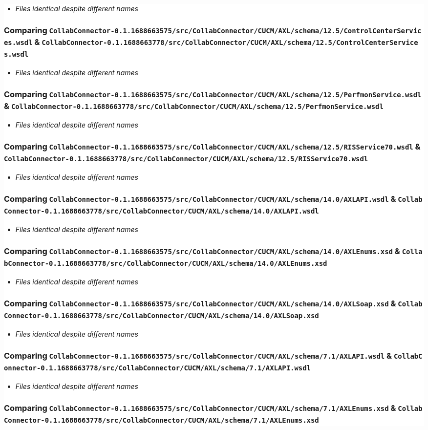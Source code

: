  * *Files identical despite different names*

### Comparing `CollabConnector-0.1.1688663575/src/CollabConnector/CUCM/AXL/schema/12.5/ControlCenterServices.wsdl` & `CollabConnector-0.1.1688663778/src/CollabConnector/CUCM/AXL/schema/12.5/ControlCenterServices.wsdl`

 * *Files identical despite different names*

### Comparing `CollabConnector-0.1.1688663575/src/CollabConnector/CUCM/AXL/schema/12.5/PerfmonService.wsdl` & `CollabConnector-0.1.1688663778/src/CollabConnector/CUCM/AXL/schema/12.5/PerfmonService.wsdl`

 * *Files identical despite different names*

### Comparing `CollabConnector-0.1.1688663575/src/CollabConnector/CUCM/AXL/schema/12.5/RISService70.wsdl` & `CollabConnector-0.1.1688663778/src/CollabConnector/CUCM/AXL/schema/12.5/RISService70.wsdl`

 * *Files identical despite different names*

### Comparing `CollabConnector-0.1.1688663575/src/CollabConnector/CUCM/AXL/schema/14.0/AXLAPI.wsdl` & `CollabConnector-0.1.1688663778/src/CollabConnector/CUCM/AXL/schema/14.0/AXLAPI.wsdl`

 * *Files identical despite different names*

### Comparing `CollabConnector-0.1.1688663575/src/CollabConnector/CUCM/AXL/schema/14.0/AXLEnums.xsd` & `CollabConnector-0.1.1688663778/src/CollabConnector/CUCM/AXL/schema/14.0/AXLEnums.xsd`

 * *Files identical despite different names*

### Comparing `CollabConnector-0.1.1688663575/src/CollabConnector/CUCM/AXL/schema/14.0/AXLSoap.xsd` & `CollabConnector-0.1.1688663778/src/CollabConnector/CUCM/AXL/schema/14.0/AXLSoap.xsd`

 * *Files identical despite different names*

### Comparing `CollabConnector-0.1.1688663575/src/CollabConnector/CUCM/AXL/schema/7.1/AXLAPI.wsdl` & `CollabConnector-0.1.1688663778/src/CollabConnector/CUCM/AXL/schema/7.1/AXLAPI.wsdl`

 * *Files identical despite different names*

### Comparing `CollabConnector-0.1.1688663575/src/CollabConnector/CUCM/AXL/schema/7.1/AXLEnums.xsd` & `CollabConnector-0.1.1688663778/src/CollabConnector/CUCM/AXL/schema/7.1/AXLEnums.xsd`
